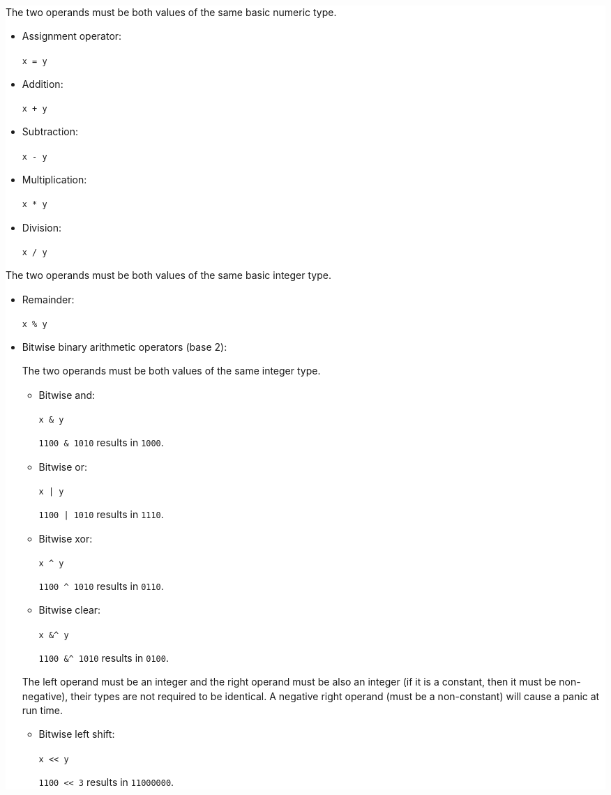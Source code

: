   The two operands must be both values of the same basic numeric type.

  - Assignment operator:

    `x = y`

  - Addition:

    `x + y`

  - Subtraction:

    `x - y`
  
  - Multiplication:

    `x * y`

  - Division:

    `x / y`

  The two operands must be both values of the same basic integer type.

  - Remainder:

    `x % y`

- Bitwise binary arithmetic operators (base 2):

  The two operands must be both values of the same integer type.

  - Bitwise and:

    `x & y`

    `1100 & 1010` results in `1000`.

  - Bitwise or:

    `x | y`

    `1100 | 1010` results in `1110`.

  - Bitwise xor:

    `x ^ y`

    `1100 ^ 1010` results in `0110`.

  - Bitwise clear:

    `x &^ y`

    `1100 &^ 1010` results in `0100`.

  The left operand must be an integer and the right operand must be also an integer (if it is a constant, then it must be non-negative), their types are not required to be identical. A negative right operand (must be a non-constant) will cause a panic at run time.

  - Bitwise left shift:

    `x << y`

    `1100 << 3` results in `11000000`.
